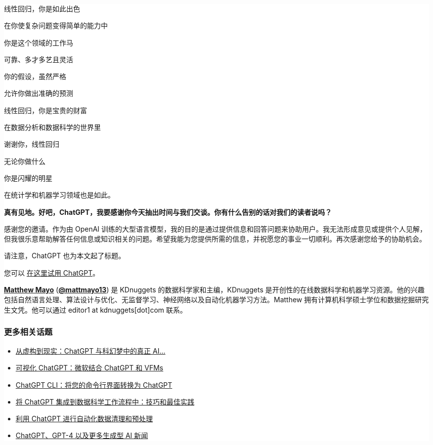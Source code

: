 线性回归，你是如此出色

在你使复杂问题变得简单的能力中

你是这个领域的工作马

可靠、多才多艺且灵活

你的假设，虽然严格

允许你做出准确的预测

线性回归，你是宝贵的财富

在数据分析和数据科学的世界里

谢谢你，线性回归

无论你做什么

你是闪耀的明星

在统计学和机器学习领域也是如此。

**真有见地。好吧，ChatGPT，我要感谢你今天抽出时间与我们交谈。你有什么告别的话对我们的读者说吗？**

感谢您的邀请。作为由 OpenAI 训练的大型语言模型，我的目的是通过提供信息和回答问题来协助用户。我无法形成意见或提供个人见解，但我很乐意帮助解答任何信息或知识相关的问题。希望我能为您提供所需的信息，并祝愿您的事业一切顺利。再次感谢您给予的协助机会。

请注意，ChatGPT 也为本文起了标题。

您可以 [在这里试用 ChatGPT](https://chat.openai.com/chat)。

**[Matthew Mayo](https://www.linkedin.com/in/mattmayo13/)** ([**@mattmayo13**](https://twitter.com/mattmayo13)) 是 KDnuggets 的数据科学家和主编，KDnuggets 是开创性的在线数据科学和机器学习资源。他的兴趣包括自然语言处理、算法设计与优化、无监督学习、神经网络以及自动化机器学习方法。Matthew 拥有计算机科学硕士学位和数据挖掘研究生文凭。他可以通过 editor1 at kdnuggets[dot]com 联系。

### 更多相关话题

+   [从虚构到现实：ChatGPT 与科幻梦中的真正 AI…](https://www.kdnuggets.com/from-fiction-to-reality-chatgpt-and-the-sci-fi-dream-of-true-ai-conversation)

+   [可视化 ChatGPT：微软结合 ChatGPT 和 VFMs](https://www.kdnuggets.com/2023/03/visual-chatgpt-microsoft-combine-chatgpt-vfms.html)

+   [ChatGPT CLI：将您的命令行界面转换为 ChatGPT](https://www.kdnuggets.com/2023/07/chatgpt-cli-transform-commandline-interface-chatgpt.html)

+   [将 ChatGPT 集成到数据科学工作流程中：技巧和最佳实践](https://www.kdnuggets.com/2023/05/integrating-chatgpt-data-science-workflows-tips-best-practices.html)

+   [利用 ChatGPT 进行自动化数据清理和预处理](https://www.kdnuggets.com/2023/08/harnessing-chatgpt-automated-data-cleaning-preprocessing.html)

+   [ChatGPT、GPT-4 以及更多生成型 AI 新闻](https://www.kdnuggets.com/2023/02/chatgpt-gpt4-generative-ai-news.html)
